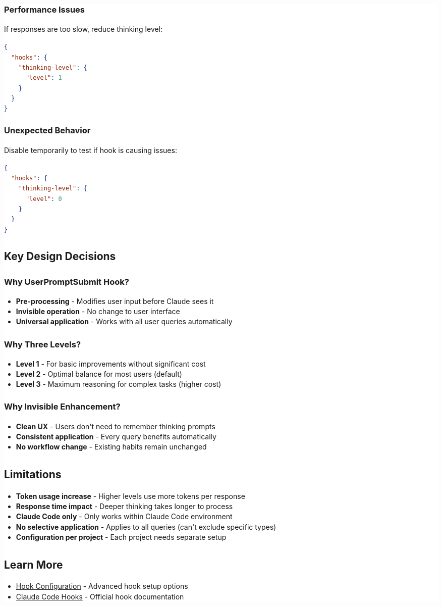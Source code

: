 ### Performance Issues
If responses are too slow, reduce thinking level:
```json
{
  "hooks": {
    "thinking-level": {
      "level": 1
    }
  }
}
```

### Unexpected Behavior
Disable temporarily to test if hook is causing issues:
```json
{
  "hooks": {
    "thinking-level": {
      "level": 0
    }
  }
}
```

## Key Design Decisions

### Why UserPromptSubmit Hook?
- **Pre-processing** - Modifies user input before Claude sees it
- **Invisible operation** - No change to user interface
- **Universal application** - Works with all user queries automatically

### Why Three Levels?
- **Level 1** - For basic improvements without significant cost
- **Level 2** - Optimal balance for most users (default)
- **Level 3** - Maximum reasoning for complex tasks (higher cost)

### Why Invisible Enhancement?
- **Clean UX** - Users don't need to remember thinking prompts
- **Consistent application** - Every query benefits automatically
- **No workflow change** - Existing habits remain unchanged

## Limitations

- **Token usage increase** - Higher levels use more tokens per response
- **Response time impact** - Deeper thinking takes longer to process
- **Claude Code only** - Only works within Claude Code environment
- **No selective application** - Applies to all queries (can't exclude specific types)
- **Configuration per project** - Each project needs separate setup

## Learn More

- [Hook Configuration](../reference/hooks.md) - Advanced hook setup options
- [Claude Code Hooks](https://docs.claude.com/en/docs/claude-code/hooks) - Official hook documentation